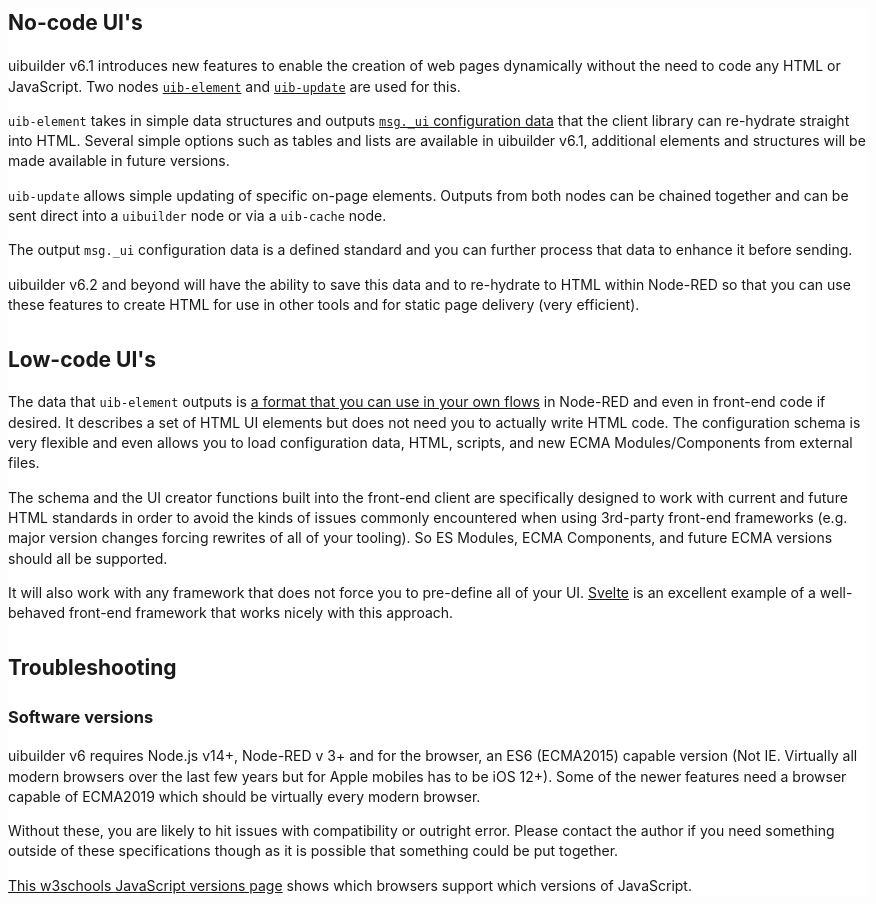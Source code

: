 </div>

## No-code UI's

uibuilder v6.1 introduces new features to enable the creation of web pages dynamically without the need to code any HTML or JavaScript. Two nodes [`uib-element`](nodes/uib-element) and [`uib-update`](nodes/uib-update) are used for this.

`uib-element` takes in simple data structures and outputs [`msg._ui` configuration data](client-docs/config-driven-ui) that the client library can re-hydrate straight into HTML. Several simple options such as tables and lists are available in uibuilder v6.1, additional elements and structures will be made available in future versions. 

`uib-update` allows simple updating of specific on-page elements. Outputs from both nodes can be chained together and can be sent direct into a `uibuilder` node or via a `uib-cache` node.

The output `msg._ui` configuration data is a defined standard and you can further process that data to enhance it before sending.

uibuilder v6.2 and beyond will have the ability to save this data and to re-hydrate to HTML within Node-RED so that you can use these features to create HTML for use in other tools and for static page delivery (very efficient).

## Low-code UI's

The data that `uib-element` outputs is [a format that you can use in your own flows](client-docs/config-driven-ui) in Node-RED and even in front-end code if desired. It describes a set of HTML UI elements but does not need you to actually write HTML code. The configuration schema is very flexible and even allows you to load configuration data, HTML, scripts, and new ECMA Modules/Components from external files.

The schema and the UI creator functions built into the front-end client are specifically designed to work with current and future HTML standards in order to avoid the kinds of issues commonly encountered when using 3rd-party front-end frameworks (e.g. major version changes forcing rewrites of all of your tooling). So ES Modules, ECMA Components, and future ECMA versions should all be supported.

It will also work with any framework that does not force you to pre-define all of your UI. [Svelte](svelte) is an excellent example of a well-behaved front-end framework that works nicely with this approach.

## Troubleshooting

### Software versions

uibuilder v6 requires Node.js v14+, Node-RED v 3+ and for the browser, an ES6 (ECMA2015) capable version (Not IE. Virtually all modern browsers over the last few years but for Apple mobiles has to be iOS 12+). Some of the newer features need a browser capable of ECMA2019 which should be virtually every modern browser.

Without these, you are likely to hit issues with compatibility or outright error. Please contact the author if you need something outside of these specifications though as it is possible that something could be put together.

[This w3schools JavaScript versions page](https://www.w3schools.com/js/js_versions.asp) shows which browsers support which versions of JavaScript.
